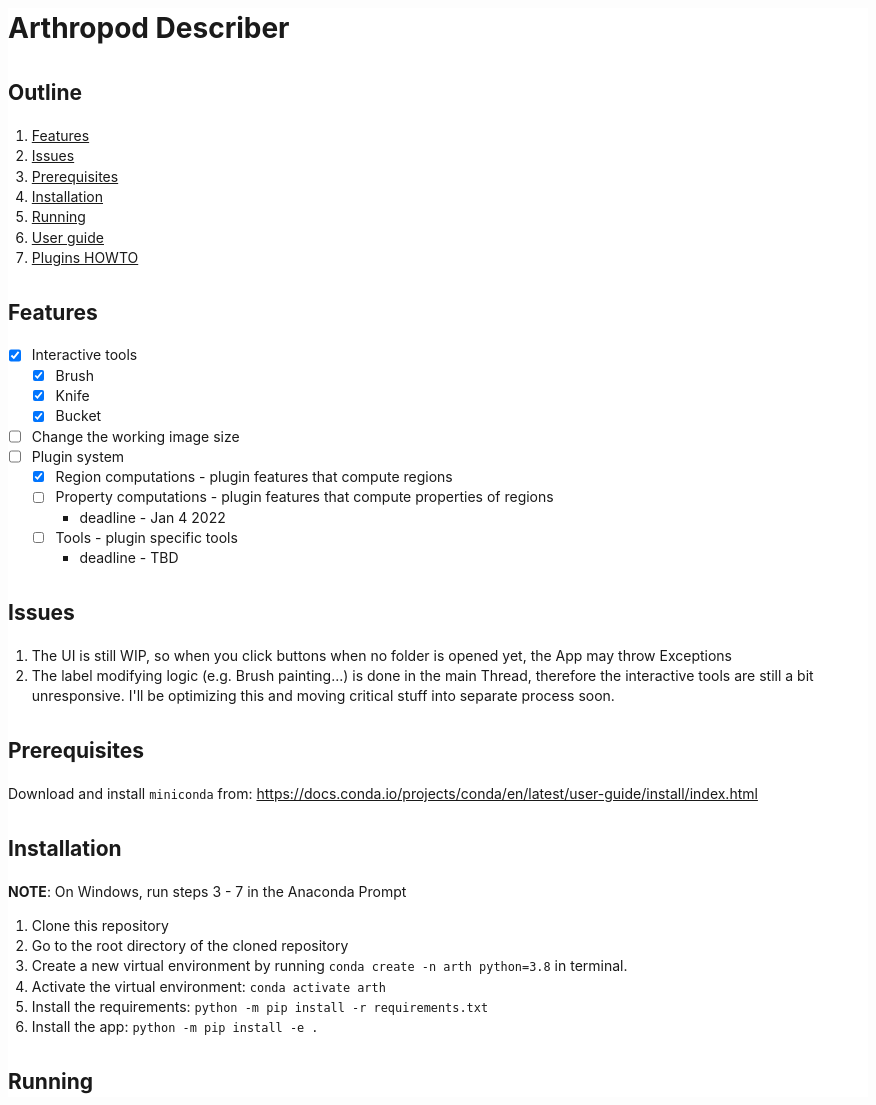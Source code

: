 # Arthropod Describer

## Outline
1. [Features](#features)
2. [Issues](#issues)
3. [Prerequisites](#prerequisites)
4. [Installation](#installation)
5. [Running](#running)
6. [User guide](#user-guide)
7. [Plugins HOWTO](#plugins-howto)


## Features
- [x] Interactive tools
    - [x] Brush
    - [x] Knife
    - [x] Bucket
- [ ] Change the working image size
- [ ] Plugin system
  - [x] Region computations - plugin features that compute regions
  - [ ] Property computations - plugin features that compute properties of regions
    - deadline - Jan 4 2022
  - [ ] Tools - plugin specific tools
    - deadline - TBD

## Issues
1. The UI is still WIP, so when you click buttons when no folder is opened yet, the App may throw Exceptions
2. The label modifying logic (e.g. Brush painting...) is done in the main Thread, therefore the interactive tools are still
a bit unresponsive. I'll be optimizing this and moving critical stuff into separate process soon.

## Prerequisites
Download and install `miniconda` from: https://docs.conda.io/projects/conda/en/latest/user-guide/install/index.html

## Installation
**NOTE**: On Windows, run steps 3 - 7 in the Anaconda Prompt

1. Clone this repository
2. Go to the root directory of the cloned repository
3. Create a new virtual environment by running `conda create -n arth python=3.8` in terminal.
4. Activate the virtual environment: `conda activate arth`
6. Install the requirements: `python -m pip install -r requirements.txt`
7. Install the app: `python -m pip install -e .`
   
## Running
